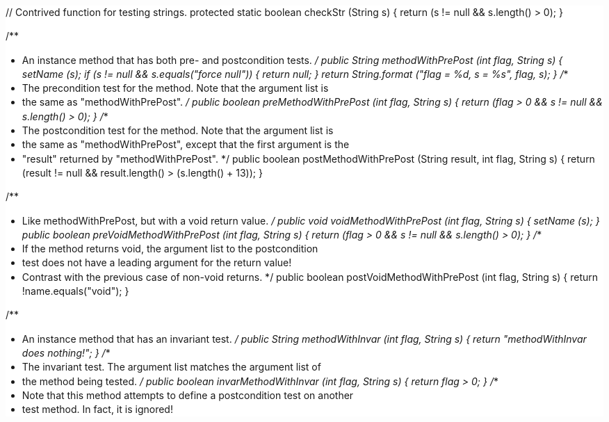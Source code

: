   // Contrived function for testing strings.
  protected static boolean checkStr (String s) {
    return (s != null && s.length() > 0);
  }

  /**
   * An instance method that has both pre- and postcondition tests.
   */
  public String methodWithPrePost (int flag, String s) {
    setName (s);
    if (s != null && s.equals("force null")) {
      return null;
    }
    return String.format ("flag = %d, s = %s", flag, s);
  }
  /**
   * The precondition test for the method. Note that the argument list is
   * the same as "methodWithPrePost".
   */
  public boolean preMethodWithPrePost (int flag, String s) {
    return (flag > 0 && s != null && s.length() > 0);
  }
  /**
   * The postcondition test for the method. Note that the argument list is
   * the same as "methodWithPrePost", except that the first argument is the
   * "result" returned by "methodWithPrePost".
   */
  public boolean postMethodWithPrePost (String result, int flag, String s) {
    return (result != null && result.length() > (s.length() + 13));
  }

  /**
   * Like methodWithPrePost, but with a void return value.
   */
  public void voidMethodWithPrePost (int flag, String s) {
    setName (s);
  }
  public boolean preVoidMethodWithPrePost (int flag, String s) {
    return (flag > 0 && s != null && s.length() > 0);
  }
  /**
   * If the method returns void, the argument list to the postcondition
   * test does not have a leading argument for the return value!
   * Contrast with the previous case of non-void returns.
     */
  public boolean postVoidMethodWithPrePost (int flag, String s) {
    return !name.equals("void");
  }

  /**
   * An instance method that has an invariant test.
   */
  public String methodWithInvar (int flag, String s) {
    return "methodWithInvar does nothing!";
  }
  /**
   * The invariant test. The argument list matches the argument list of
   * the method being tested.
   */
  public boolean invarMethodWithInvar (int flag, String s) {
    return flag > 0;
  }
  /**
   * Note that this method attempts to define a postcondition test on another
   * test method. In fact, it is ignored!